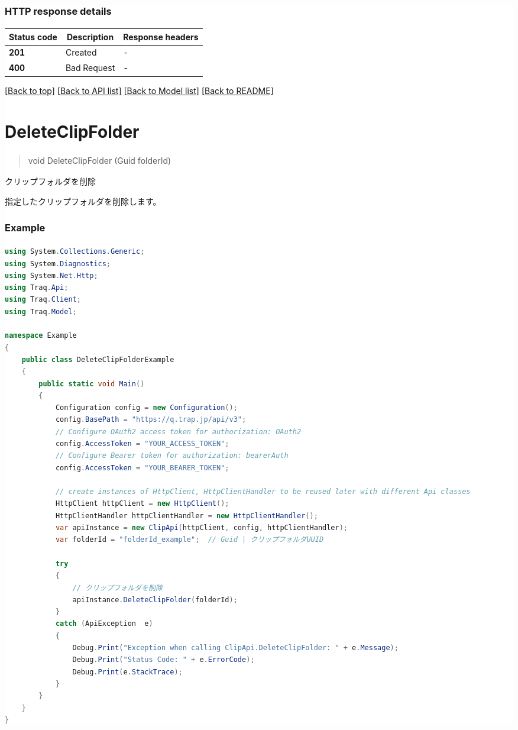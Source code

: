 
### HTTP response details
| Status code | Description | Response headers |
|-------------|-------------|------------------|
| **201** | Created |  -  |
| **400** | Bad Request |  -  |

[[Back to top]](#) [[Back to API list]](../README.md#documentation-for-api-endpoints) [[Back to Model list]](../README.md#documentation-for-models) [[Back to README]](../README.md)

<a id="deleteclipfolder"></a>
# **DeleteClipFolder**
> void DeleteClipFolder (Guid folderId)

クリップフォルダを削除

指定したクリップフォルダを削除します。

### Example
```csharp
using System.Collections.Generic;
using System.Diagnostics;
using System.Net.Http;
using Traq.Api;
using Traq.Client;
using Traq.Model;

namespace Example
{
    public class DeleteClipFolderExample
    {
        public static void Main()
        {
            Configuration config = new Configuration();
            config.BasePath = "https://q.trap.jp/api/v3";
            // Configure OAuth2 access token for authorization: OAuth2
            config.AccessToken = "YOUR_ACCESS_TOKEN";
            // Configure Bearer token for authorization: bearerAuth
            config.AccessToken = "YOUR_BEARER_TOKEN";

            // create instances of HttpClient, HttpClientHandler to be reused later with different Api classes
            HttpClient httpClient = new HttpClient();
            HttpClientHandler httpClientHandler = new HttpClientHandler();
            var apiInstance = new ClipApi(httpClient, config, httpClientHandler);
            var folderId = "folderId_example";  // Guid | クリップフォルダUUID

            try
            {
                // クリップフォルダを削除
                apiInstance.DeleteClipFolder(folderId);
            }
            catch (ApiException  e)
            {
                Debug.Print("Exception when calling ClipApi.DeleteClipFolder: " + e.Message);
                Debug.Print("Status Code: " + e.ErrorCode);
                Debug.Print(e.StackTrace);
            }
        }
    }
}
```
